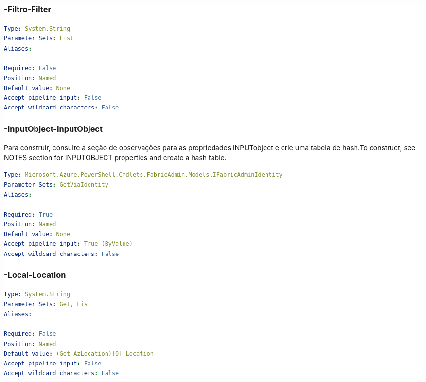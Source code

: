 ### <span data-ttu-id="19e16-115">-Filtro</span><span class="sxs-lookup"><span data-stu-id="19e16-115">-Filter</span></span>


```yaml
Type: System.String
Parameter Sets: List
Aliases:

Required: False
Position: Named
Default value: None
Accept pipeline input: False
Accept wildcard characters: False

```

### <span data-ttu-id="19e16-116">-InputObject</span><span class="sxs-lookup"><span data-stu-id="19e16-116">-InputObject</span></span>
<span data-ttu-id="19e16-117">Para construir, consulte a seção de observações para as propriedades INPUTobject e crie uma tabela de hash.</span><span class="sxs-lookup"><span data-stu-id="19e16-117">To construct, see NOTES section for INPUTOBJECT properties and create a hash table.</span></span>

```yaml
Type: Microsoft.Azure.PowerShell.Cmdlets.FabricAdmin.Models.IFabricAdminIdentity
Parameter Sets: GetViaIdentity
Aliases:

Required: True
Position: Named
Default value: None
Accept pipeline input: True (ByValue)
Accept wildcard characters: False

```

### <span data-ttu-id="19e16-118">-Local</span><span class="sxs-lookup"><span data-stu-id="19e16-118">-Location</span></span>


```yaml
Type: System.String
Parameter Sets: Get, List
Aliases:

Required: False
Position: Named
Default value: (Get-AzLocation)[0].Location
Accept pipeline input: False
Accept wildcard characters: False

```
